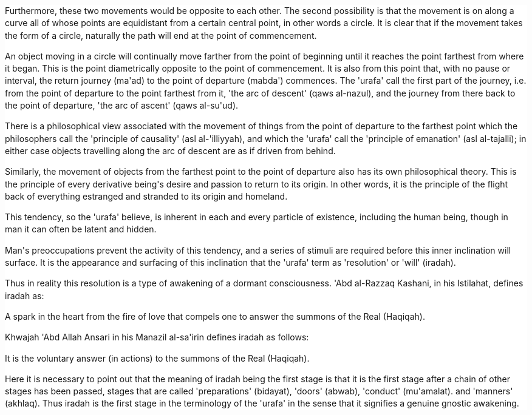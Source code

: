 Furthermore, these two movements would be opposite to each other. The
second possibility is that the movement is on along a curve all of whose
points are equidistant from a certain central point, in other words a
circle. It is clear that if the movement takes the form of a circle,
naturally the path will end at the point of commencement.

An object moving in a circle will continually move farther from the
point of beginning until it reaches the point farthest from where it
began. This is the point diametrically opposite to the point of
commencement. It is also from this point that, with no pause or
interval, the return journey (ma'ad) to the point of departure (mabda')
commences. The 'urafa' call the first part of the journey, i.e. from the
point of departure to the point farthest from it, 'the arc of descent'
(qaws al-nazul), and the journey from there back to the point of
departure, 'the arc of ascent' (qaws al-su'ud).

There is a philosophical view associated with the movement of things
from the point of departure to the farthest point which the philosophers
call the 'principle of causality' (asl al-'illiyyah), and which the
'urafa' call the 'principle of emanation' (asl al-tajalli); in either
case objects travelling along the arc of descent are as if driven from
behind.

Similarly, the movement of objects from the farthest point to the point
of departure also has its own philosophical theory. This is the
principle of every derivative being's desire and passion to return to
its origin. In other words, it is the principle of the flight back of
everything estranged and stranded to its origin and homeland.

This tendency, so the 'urafa' believe, is inherent in each and every
particle of existence, including the human being, though in man it can
often be latent and hidden.

Man's preoccupations prevent the activity of this tendency, and a
series of stimuli are required before this inner inclination will
surface. It is the appearance and surfacing of this inclination that the
'urafa' term as 'resolution' or 'will' (iradah).

Thus in reality this resolution is a type of awakening of a dormant
consciousness. 'Abd al-Razzaq Kashani, in his Istilahat, defines iradah
as:

A spark in the heart from the fire of love that compels one to answer
the summons of the Real (Haqiqah).

Khwajah 'Abd Allah Ansari in his Manazil al-sa'irin defines iradah as
follows:

It is the voluntary answer (in actions) to the summons of the Real
(Haqiqah).

Here it is necessary to point out that the meaning of iradah being the
first stage is that it is the first stage after a chain of other stages
has been passed, stages that are called 'preparations' (bidayat),
'doors' (abwab), 'conduct' (mu'amalat). and 'manners' (akhlaq). Thus
iradah is the first stage in the terminology of the 'urafa' in the sense
that it signifies a genuine gnostic awakening.
